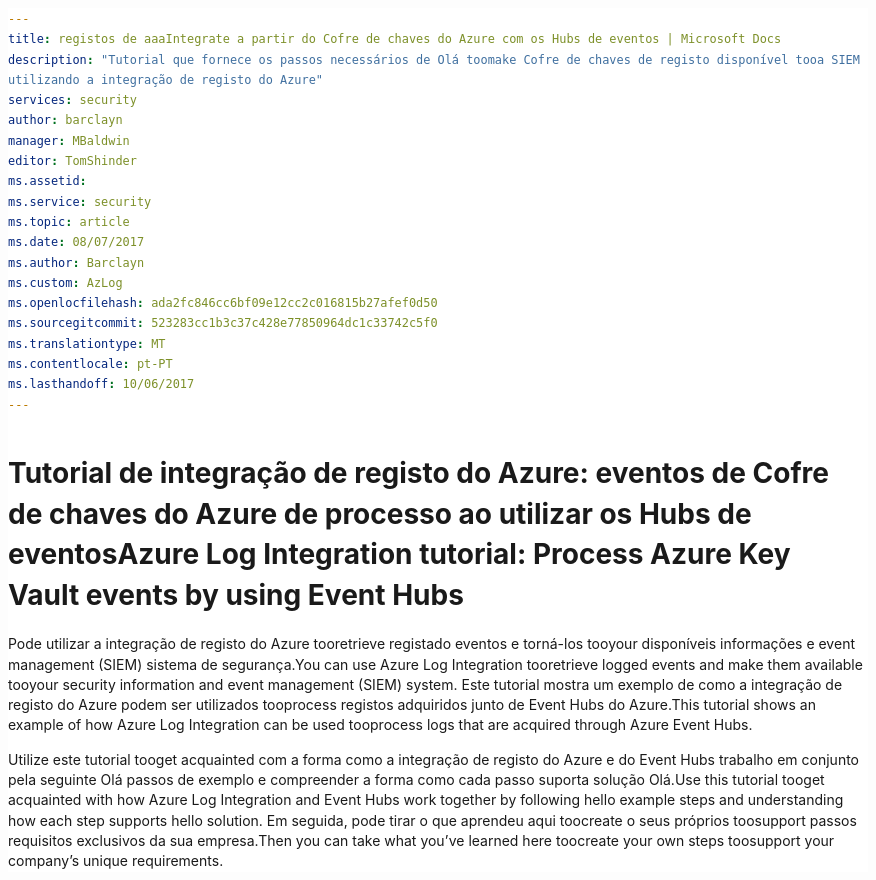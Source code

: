 ```yaml
---
title: registos de aaaIntegrate a partir do Cofre de chaves do Azure com os Hubs de eventos | Microsoft Docs
description: "Tutorial que fornece os passos necessários de Olá toomake Cofre de chaves de registo disponível tooa SIEM utilizando a integração de registo do Azure"
services: security
author: barclayn
manager: MBaldwin
editor: TomShinder
ms.assetid: 
ms.service: security
ms.topic: article
ms.date: 08/07/2017
ms.author: Barclayn
ms.custom: AzLog
ms.openlocfilehash: ada2fc846cc6bf09e12cc2c016815b27afef0d50
ms.sourcegitcommit: 523283cc1b3c37c428e77850964dc1c33742c5f0
ms.translationtype: MT
ms.contentlocale: pt-PT
ms.lasthandoff: 10/06/2017
---
```

# <a name="azure-log-integration-tutorial-process-azure-key-vault-events-by-using-event-hubs"></a><span data-ttu-id="ea97f-103">Tutorial de integração de registo do Azure: eventos de Cofre de chaves do Azure de processo ao utilizar os Hubs de eventos</span><span class="sxs-lookup"><span data-stu-id="ea97f-103">Azure Log Integration tutorial: Process Azure Key Vault events by using Event Hubs</span></span>

<span data-ttu-id="ea97f-104">Pode utilizar a integração de registo do Azure tooretrieve registado eventos e torná-los tooyour disponíveis informações e event management (SIEM) sistema de segurança.</span><span class="sxs-lookup"><span data-stu-id="ea97f-104">You can use Azure Log Integration tooretrieve logged events and make them available tooyour security information and event management (SIEM) system.</span></span> <span data-ttu-id="ea97f-105">Este tutorial mostra um exemplo de como a integração de registo do Azure podem ser utilizados tooprocess registos adquiridos junto de Event Hubs do Azure.</span><span class="sxs-lookup"><span data-stu-id="ea97f-105">This tutorial shows an example of how Azure Log Integration can be used tooprocess logs that are acquired through Azure Event Hubs.</span></span>
 
<span data-ttu-id="ea97f-106">Utilize este tutorial tooget acquainted com a forma como a integração de registo do Azure e do Event Hubs trabalho em conjunto pela seguinte Olá passos de exemplo e compreender a forma como cada passo suporta solução Olá.</span><span class="sxs-lookup"><span data-stu-id="ea97f-106">Use this tutorial tooget acquainted with how Azure Log Integration and Event Hubs work together by following hello example steps and understanding how each step supports hello solution.</span></span> <span data-ttu-id="ea97f-107">Em seguida, pode tirar o que aprendeu aqui toocreate o seus próprios toosupport passos requisitos exclusivos da sua empresa.</span><span class="sxs-lookup"><span data-stu-id="ea97f-107">Then you can take what you’ve learned here toocreate your own steps toosupport your company’s unique requirements.</span></span>
